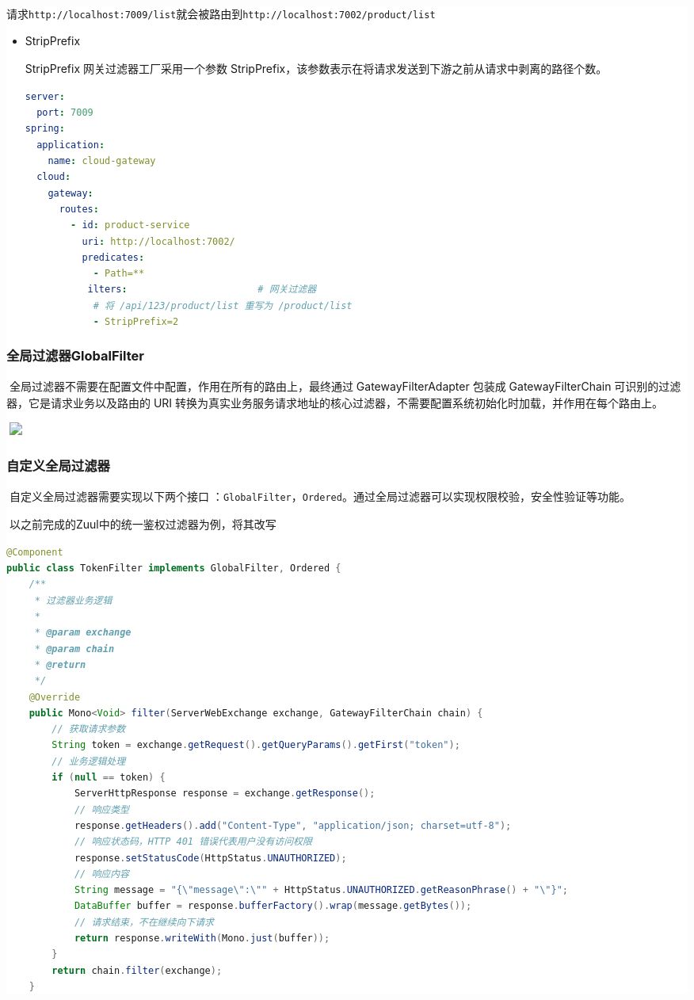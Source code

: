   请求`http://localhost:7009/list`就会被路由到`http://localhost:7002/product/list`

- StripPrefix

  StripPrefix 网关过滤器工厂采用一个参数 StripPrefix，该参数表示在将请求发送到下游之前从请求中剥离的路径个数。

  ```yaml
  server:
    port: 7009
  spring:
    application:
      name: cloud-gateway
    cloud:
      gateway:
        routes:
          - id: product-service           
            uri: http://localhost:7002/   
            predicates:                  
              - Path=**
             ilters:                       # 网关过滤器
              # 将 /api/123/product/list 重写为 /product/list
              - StripPrefix=2
  ```

### 全局过滤器GlobalFilter

​		全局过滤器不需要在配置文件中配置，作用在所有的路由上，最终通过 GatewayFilterAdapter 包装成 GatewayFilterChain 可识别的过滤器，它是请求业务以及路由的 URI 转换为真实业务服务请求地址的核心过滤器，不需要配置系统初始化时加载，并作用在每个路由上。

​		![](https://s1.ax1x.com/2020/04/30/Jbu9j1.png)

### 自定义全局过滤器

​		自定义全局过滤器需要实现以下两个接口 ：`GlobalFilter`，`Ordered`。通过全局过滤器可以实现权限校验，安全性验证等功能。

​		以之前完成的Zuul中的统一鉴权过滤器为例，将其改写

```java
@Component
public class TokenFilter implements GlobalFilter, Ordered {
    /**
     * 过滤器业务逻辑
     *
     * @param exchange
     * @param chain
     * @return
     */
    @Override
    public Mono<Void> filter(ServerWebExchange exchange, GatewayFilterChain chain) {
        // 获取请求参数
        String token = exchange.getRequest().getQueryParams().getFirst("token");
        // 业务逻辑处理
        if (null == token) {
            ServerHttpResponse response = exchange.getResponse();
            // 响应类型
            response.getHeaders().add("Content-Type", "application/json; charset=utf-8");
            // 响应状态码，HTTP 401 错误代表用户没有访问权限
            response.setStatusCode(HttpStatus.UNAUTHORIZED);
            // 响应内容
            String message = "{\"message\":\"" + HttpStatus.UNAUTHORIZED.getReasonPhrase() + "\"}";
            DataBuffer buffer = response.bufferFactory().wrap(message.getBytes());
            // 请求结束，不在继续向下请求
            return response.writeWith(Mono.just(buffer));
        }
        return chain.filter(exchange);
    }

```
